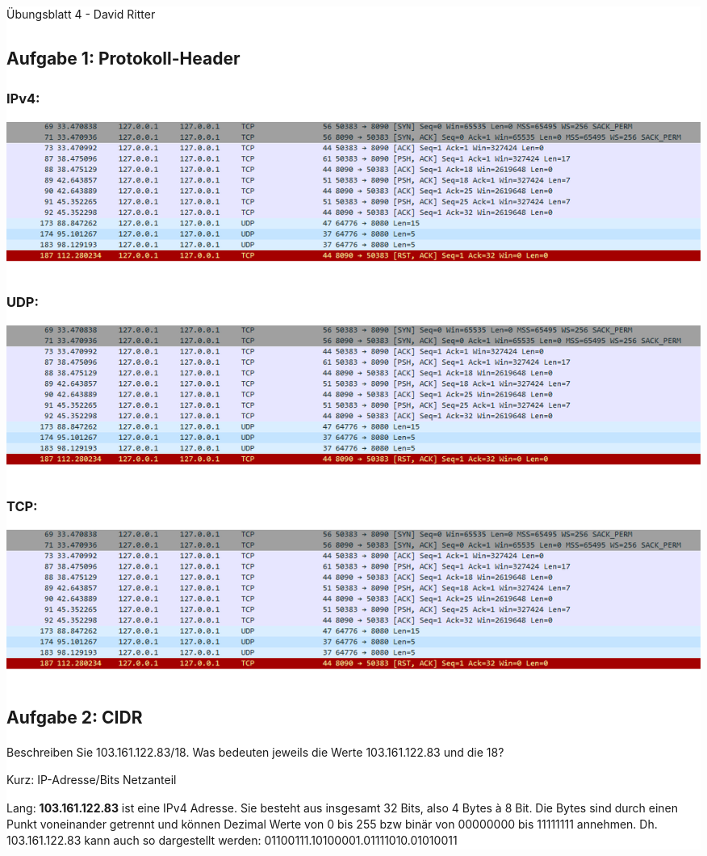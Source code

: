 Übungsblatt 4 - David Ritter

## Aufgabe 1: Protokoll-Header
### IPv4:
![image info](./pic/U3A1_TCP_UDP_Wireshark.png)

### UDP:

![image info](./pic/U3A1_TCP_UDP_Wireshark.png)
### TCP:

![image info](./pic/U3A1_TCP_UDP_Wireshark.png)


## Aufgabe 2: CIDR

Beschreiben Sie 103.161.122.83/18. Was bedeuten jeweils die Werte 103.161.122.83 und die 18?

Kurz: IP-Adresse/Bits Netzanteil

Lang: **103.161.122.83** ist eine IPv4 Adresse. Sie besteht aus insgesamt 32 Bits, also 4 Bytes à 8 Bit. Die Bytes sind durch einen Punkt voneinander getrennt und können Dezimal Werte von 0 bis 255 bzw binär von 00000000 bis 11111111 annehmen.
Dh. 103.161.122.83 kann auch so dargestellt werden: 01100111.10100001.01111010.01010011
